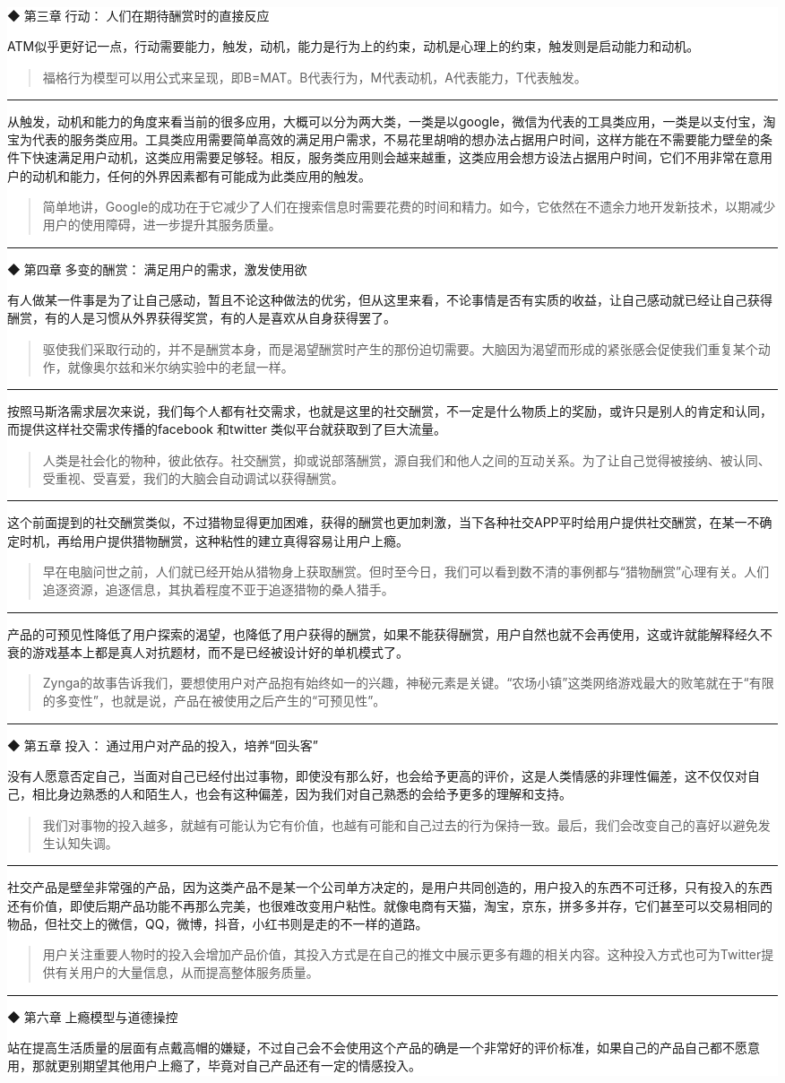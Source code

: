 
◆ 第三章 行动： 人们在期待酬赏时的直接反应

ATM似乎更好记一点，行动需要能力，触发，动机，能力是行为上的约束，动机是心理上的约束，触发则是启动能力和动机。

> 福格行为模型可以用公式来呈现，即B=MAT。B代表行为，M代表动机，A代表能力，T代表触发。

---

从触发，动机和能力的角度来看当前的很多应用，大概可以分为两大类，一类是以google，微信为代表的工具类应用，一类是以支付宝，淘宝为代表的服务类应用。工具类应用需要简单高效的满足用户需求，不易花里胡哨的想办法占据用户时间，这样方能在不需要能力壁垒的条件下快速满足用户动机，这类应用需要足够轻。相反，服务类应用则会越来越重，这类应用会想方设法占据用户时间，它们不用非常在意用户的动机和能力，任何的外界因素都有可能成为此类应用的触发。

> 简单地讲，Google的成功在于它减少了人们在搜索信息时需要花费的时间和精力。如今，它依然在不遗余力地开发新技术，以期减少用户的使用障碍，进一步提升其服务质量。

---

◆ 第四章 多变的酬赏： 满足用户的需求，激发使用欲

有人做某一件事是为了让自己感动，暂且不论这种做法的优劣，但从这里来看，不论事情是否有实质的收益，让自己感动就已经让自己获得酬赏，有的人是习惯从外界获得奖赏，有的人是喜欢从自身获得罢了。

> 驱使我们采取行动的，并不是酬赏本身，而是渴望酬赏时产生的那份迫切需要。大脑因为渴望而形成的紧张感会促使我们重复某个动作，就像奥尔兹和米尔纳实验中的老鼠一样。

---

按照马斯洛需求层次来说，我们每个人都有社交需求，也就是这里的社交酬赏，不一定是什么物质上的奖励，或许只是别人的肯定和认同，而提供这样社交需求传播的facebook 和twitter 类似平台就获取到了巨大流量。

> 人类是社会化的物种，彼此依存。社交酬赏，抑或说部落酬赏，源自我们和他人之间的互动关系。为了让自己觉得被接纳、被认同、受重视、受喜爱，我们的大脑会自动调试以获得酬赏。

---

这个前面提到的社交酬赏类似，不过猎物显得更加困难，获得的酬赏也更加刺激，当下各种社交APP平时给用户提供社交酬赏，在某一不确定时机，再给用户提供猎物酬赏，这种粘性的建立真得容易让用户上瘾。

> 早在电脑问世之前，人们就已经开始从猎物身上获取酬赏。但时至今日，我们可以看到数不清的事例都与“猎物酬赏”心理有关。人们追逐资源，追逐信息，其执着程度不亚于追逐猎物的桑人猎手。

---

产品的可预见性降低了用户探索的渴望，也降低了用户获得的酬赏，如果不能获得酬赏，用户自然也就不会再使用，这或许就能解释经久不衰的游戏基本上都是真人对抗题材，而不是已经被设计好的单机模式了。

> Zynga的故事告诉我们，要想使用户对产品抱有始终如一的兴趣，神秘元素是关键。“农场小镇”这类网络游戏最大的败笔就在于“有限的多变性”，也就是说，产品在被使用之后产生的“可预见性”。

---

◆ 第五章 投入： 通过用户对产品的投入，培养“回头客”

没有人愿意否定自己，当面对自己已经付出过事物，即使没有那么好，也会给予更高的评价，这是人类情感的非理性偏差，这不仅仅对自己，相比身边熟悉的人和陌生人，也会有这种偏差，因为我们对自己熟悉的会给予更多的理解和支持。

> 我们对事物的投入越多，就越有可能认为它有价值，也越有可能和自己过去的行为保持一致。最后，我们会改变自己的喜好以避免发生认知失调。

---

社交产品是壁垒非常强的产品，因为这类产品不是某一个公司单方决定的，是用户共同创造的，用户投入的东西不可迁移，只有投入的东西还有价值，即使后期产品功能不再那么完美，也很难改变用户粘性。就像电商有天猫，淘宝，京东，拼多多并存，它们甚至可以交易相同的物品，但社交上的微信，QQ，微博，抖音，小红书则是走的不一样的道路。

> 用户关注重要人物时的投入会增加产品价值，其投入方式是在自己的推文中展示更多有趣的相关内容。这种投入方式也可为Twitter提供有关用户的大量信息，从而提高整体服务质量。

---

◆ 第六章 上瘾模型与道德操控

站在提高生活质量的层面有点戴高帽的嫌疑，不过自己会不会使用这个产品的确是一个非常好的评价标准，如果自己的产品自己都不愿意用，那就更别期望其他用户上瘾了，毕竟对自己产品还有一定的情感投入。
